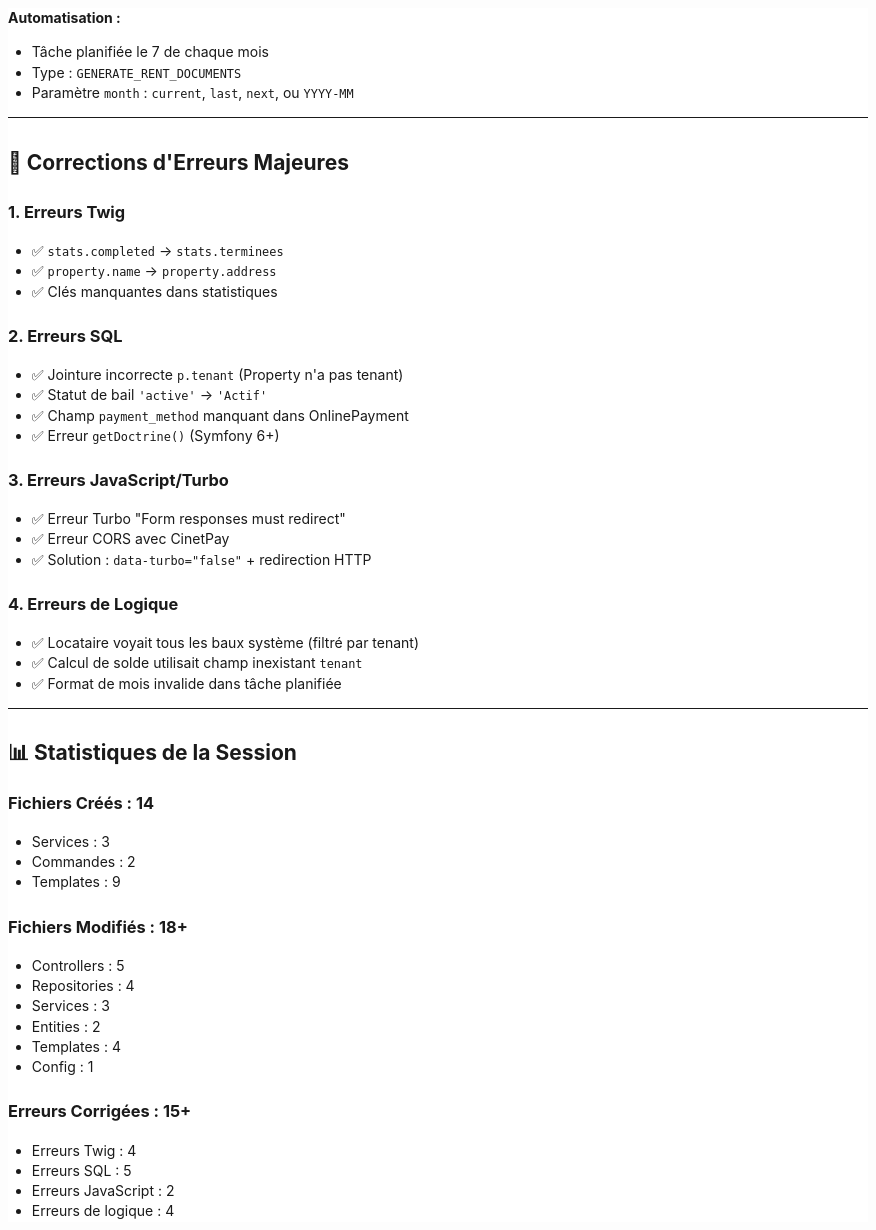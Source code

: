 **Automatisation :**
- Tâche planifiée le 7 de chaque mois
- Type : `GENERATE_RENT_DOCUMENTS`
- Paramètre `month` : `current`, `last`, `next`, ou `YYYY-MM`

---

## 🔧 Corrections d'Erreurs Majeures

### **1. Erreurs Twig**
- ✅ `stats.completed` → `stats.terminees`
- ✅ `property.name` → `property.address`
- ✅ Clés manquantes dans statistiques

### **2. Erreurs SQL**
- ✅ Jointure incorrecte `p.tenant` (Property n'a pas tenant)
- ✅ Statut de bail `'active'` → `'Actif'`
- ✅ Champ `payment_method` manquant dans OnlinePayment
- ✅ Erreur `getDoctrine()` (Symfony 6+)

### **3. Erreurs JavaScript/Turbo**
- ✅ Erreur Turbo "Form responses must redirect"
- ✅ Erreur CORS avec CinetPay
- ✅ Solution : `data-turbo="false"` + redirection HTTP

### **4. Erreurs de Logique**
- ✅ Locataire voyait tous les baux système (filtré par tenant)
- ✅ Calcul de solde utilisait champ inexistant `tenant`
- ✅ Format de mois invalide dans tâche planifiée

---

## 📊 Statistiques de la Session

### **Fichiers Créés : 14**
- Services : 3
- Commandes : 2
- Templates : 9

### **Fichiers Modifiés : 18+**
- Controllers : 5
- Repositories : 4
- Services : 3
- Entities : 2
- Templates : 4
- Config : 1

### **Erreurs Corrigées : 15+**
- Erreurs Twig : 4
- Erreurs SQL : 5
- Erreurs JavaScript : 2
- Erreurs de logique : 4
